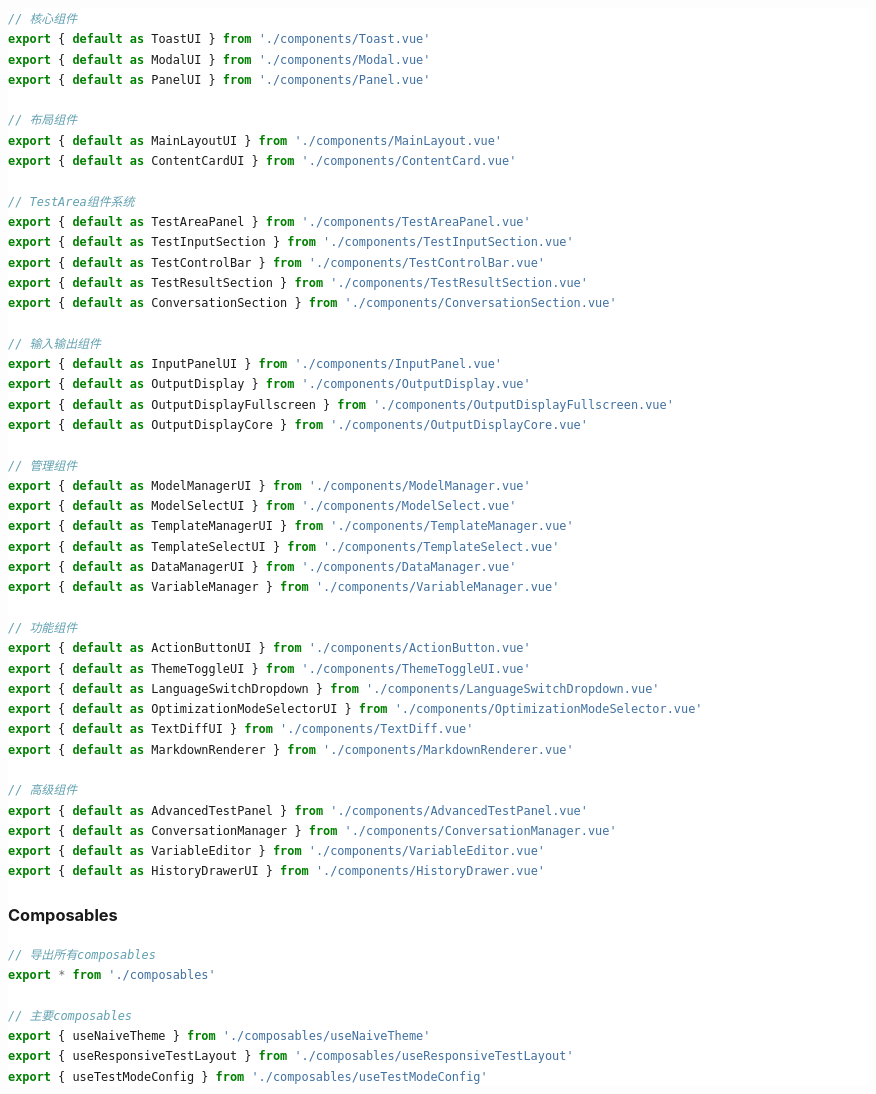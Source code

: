 ```typescript
// 核心组件
export { default as ToastUI } from './components/Toast.vue'
export { default as ModalUI } from './components/Modal.vue'
export { default as PanelUI } from './components/Panel.vue'

// 布局组件
export { default as MainLayoutUI } from './components/MainLayout.vue'
export { default as ContentCardUI } from './components/ContentCard.vue'

// TestArea组件系统
export { default as TestAreaPanel } from './components/TestAreaPanel.vue'
export { default as TestInputSection } from './components/TestInputSection.vue'
export { default as TestControlBar } from './components/TestControlBar.vue'
export { default as TestResultSection } from './components/TestResultSection.vue'
export { default as ConversationSection } from './components/ConversationSection.vue'

// 输入输出组件
export { default as InputPanelUI } from './components/InputPanel.vue'
export { default as OutputDisplay } from './components/OutputDisplay.vue'
export { default as OutputDisplayFullscreen } from './components/OutputDisplayFullscreen.vue'
export { default as OutputDisplayCore } from './components/OutputDisplayCore.vue'

// 管理组件
export { default as ModelManagerUI } from './components/ModelManager.vue'
export { default as ModelSelectUI } from './components/ModelSelect.vue'
export { default as TemplateManagerUI } from './components/TemplateManager.vue'
export { default as TemplateSelectUI } from './components/TemplateSelect.vue'
export { default as DataManagerUI } from './components/DataManager.vue'
export { default as VariableManager } from './components/VariableManager.vue'

// 功能组件
export { default as ActionButtonUI } from './components/ActionButton.vue'
export { default as ThemeToggleUI } from './components/ThemeToggleUI.vue'
export { default as LanguageSwitchDropdown } from './components/LanguageSwitchDropdown.vue'
export { default as OptimizationModeSelectorUI } from './components/OptimizationModeSelector.vue'
export { default as TextDiffUI } from './components/TextDiff.vue'
export { default as MarkdownRenderer } from './components/MarkdownRenderer.vue'

// 高级组件
export { default as AdvancedTestPanel } from './components/AdvancedTestPanel.vue'
export { default as ConversationManager } from './components/ConversationManager.vue'
export { default as VariableEditor } from './components/VariableEditor.vue'
export { default as HistoryDrawerUI } from './components/HistoryDrawer.vue'
```

### Composables

```typescript
// 导出所有composables
export * from './composables'

// 主要composables
export { useNaiveTheme } from './composables/useNaiveTheme'
export { useResponsiveTestLayout } from './composables/useResponsiveTestLayout'
export { useTestModeConfig } from './composables/useTestModeConfig'
```
